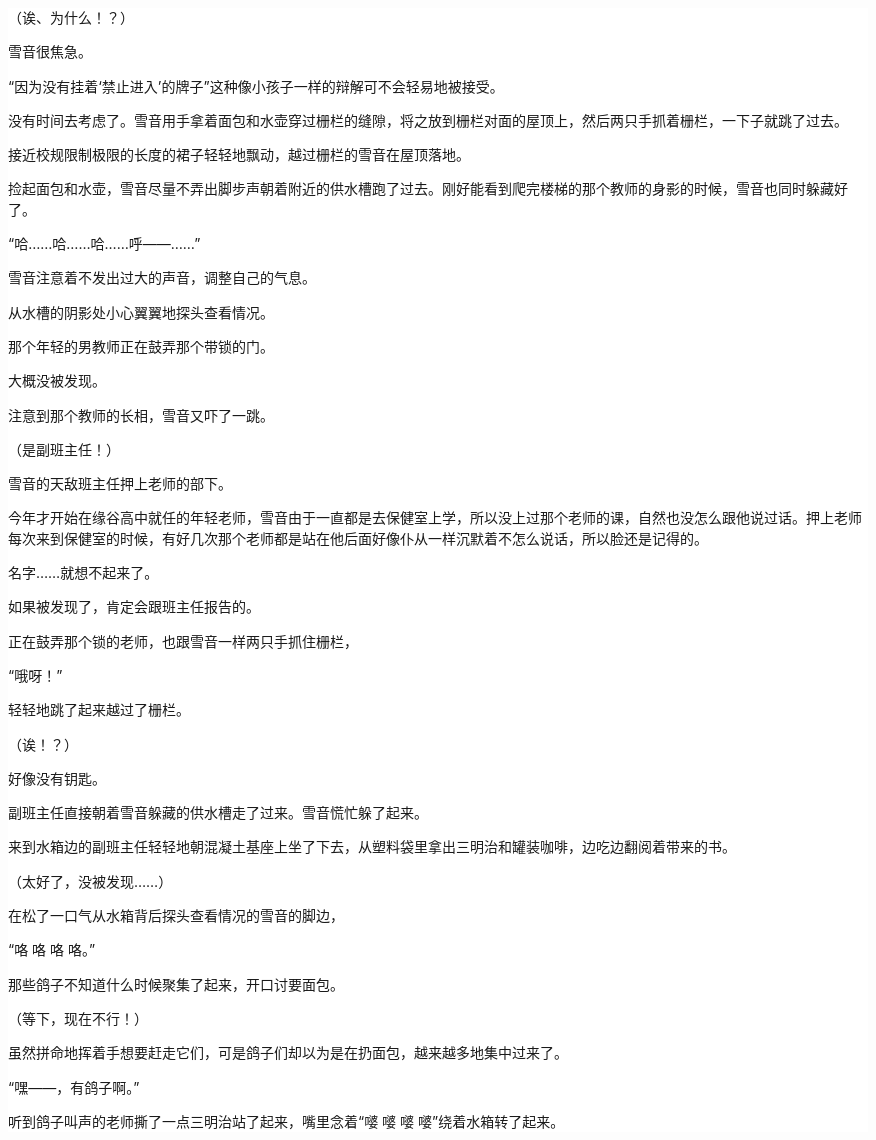 （诶、为什么！？）

雪音很焦急。

“因为没有挂着‘禁止进入’的牌子”这种像小孩子一样的辩解可不会轻易地被接受。

没有时间去考虑了。雪音用手拿着面包和水壶穿过栅栏的缝隙，将之放到栅栏对面的屋顶上，然后两只手抓着栅栏，一下子就跳了过去。

接近校规限制极限的长度的裙子轻轻地飘动，越过栅栏的雪音在屋顶落地。

捡起面包和水壶，雪音尽量不弄出脚步声朝着附近的供水槽跑了过去。刚好能看到爬完楼梯的那个教师的身影的时候，雪音也同时躲藏好了。

“哈……哈……哈……呼——……”

雪音注意着不发出过大的声音，调整自己的气息。

从水槽的阴影处小心翼翼地探头查看情况。

那个年轻的男教师正在鼓弄那个带锁的门。

大概没被发现。

注意到那个教师的长相，雪音又吓了一跳。

（是副班主任！）

雪音的天敌班主任押上老师的部下。

今年才开始在缘谷高中就任的年轻老师，雪音由于一直都是去保健室上学，所以没上过那个老师的课，自然也没怎么跟他说过话。押上老师每次来到保健室的时候，有好几次那个老师都是站在他后面好像仆从一样沉默着不怎么说话，所以脸还是记得的。

名字……就想不起来了。

如果被发现了，肯定会跟班主任报告的。

正在鼓弄那个锁的老师，也跟雪音一样两只手抓住栅栏，

“哦呀！”

轻轻地跳了起来越过了栅栏。

（诶！？）

好像没有钥匙。

副班主任直接朝着雪音躲藏的供水槽走了过来。雪音慌忙躲了起来。

来到水箱边的副班主任轻轻地朝混凝土基座上坐了下去，从塑料袋里拿出三明治和罐装咖啡，边吃边翻阅着带来的书。

（太好了，没被发现……）

在松了一口气从水箱背后探头查看情况的雪音的脚边，

“咯 咯 咯 咯。”

那些鸽子不知道什么时候聚集了起来，开口讨要面包。

（等下，现在不行！）

虽然拼命地挥着手想要赶走它们，可是鸽子们却以为是在扔面包，越来越多地集中过来了。

“嘿——，有鸽子啊。”

听到鸽子叫声的老师撕了一点三明治站了起来，嘴里念着“嘙 嘙 嘙 嘙”绕着水箱转了起来。
